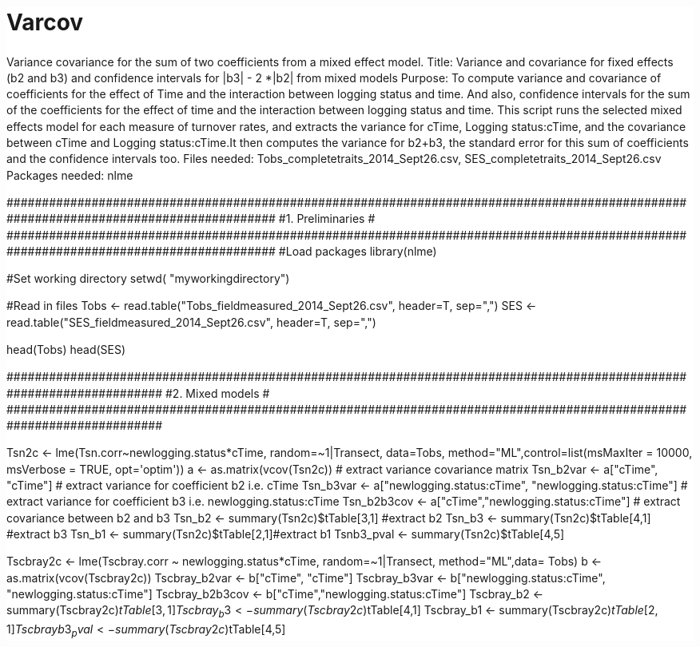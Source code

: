 # Varcov
Variance covariance for the sum of two coefficients from a mixed effect model.
Title: Variance and covariance for fixed effects (b2 and b3) and confidence intervals for |b3| - 2 *|b2|  from mixed models
Purpose: To compute variance and covariance of coefficients for the effect of Time and the interaction between logging status and time. And also, confidence intervals for the sum of the coefficients for the effect of time and the interaction between logging status and time.
This script runs the selected mixed effects model for each measure of turnover rates, and extracts
the variance for cTime, Logging status:cTime, and the covariance between cTime and Logging status:cTime.It then computes the variance for b2+b3, the standard error for this sum of coefficients and the confidence intervals too.
Files needed: Tobs_completetraits_2014_Sept26.csv, SES_completetraits_2014_Sept26.csv
Packages needed: nlme

######################################################################################################################################
#1. Preliminaries																				 #
######################################################################################################################################
#Load packages
library(nlme)

#Set working directory
setwd( "myworkingdirectory")  

#Read in files
 Tobs <- read.table("Tobs_fieldmeasured_2014_Sept26.csv", header=T, sep=",")
 SES <- read.table("SES_fieldmeasured_2014_Sept26.csv", header=T, sep=",")

head(Tobs)
head(SES)

######################################################################################################################
#2. Mixed models																				                                                             #
######################################################################################################################

Tsn2c <- lme(Tsn.corr~newlogging.status*cTime, random=~1|Transect, data=Tobs, method="ML",control=list(msMaxIter = 10000, msVerbose = TRUE, opt='optim'))
a <- as.matrix(vcov(Tsn2c)) # extract variance covariance matrix 
Tsn_b2var <- a["cTime", "cTime"] # extract variance for coefficient b2 i.e. cTime
Tsn_b3var <- a["newlogging.status:cTime", "newlogging.status:cTime"] # extract variance for coefficient b3 i.e. newlogging.status:cTime 
Tsn_b2b3cov <- a["cTime","newlogging.status:cTime"] # extract covariance between b2 and b3
Tsn_b2 <- summary(Tsn2c)$tTable[3,1] #extract b2
Tsn_b3 <- summary(Tsn2c)$tTable[4,1] #extract b3
Tsn_b1 <- summary(Tsn2c)$tTable[2,1]#extract b1
Tsnb3_pval <- summary(Tsn2c)$tTable[4,5]

Tscbray2c <- lme(Tscbray.corr ~ newlogging.status*cTime, random=~1|Transect, method="ML",data= Tobs)
b <- as.matrix(vcov(Tscbray2c))
Tscbray_b2var <- b["cTime", "cTime"]
Tscbray_b3var <- b["newlogging.status:cTime", "newlogging.status:cTime"]
Tscbray_b2b3cov <- b["cTime","newlogging.status:cTime"]
Tscbray_b2 <- summary(Tscbray2c)$tTable[3,1]
Tscbray_b3 <- summary(Tscbray2c)$tTable[4,1]
Tscbray_b1 <- summary(Tscbray2c)$tTable[2,1]
Tscbrayb3_pval <- summary(Tscbray2c)$tTable[4,5]
